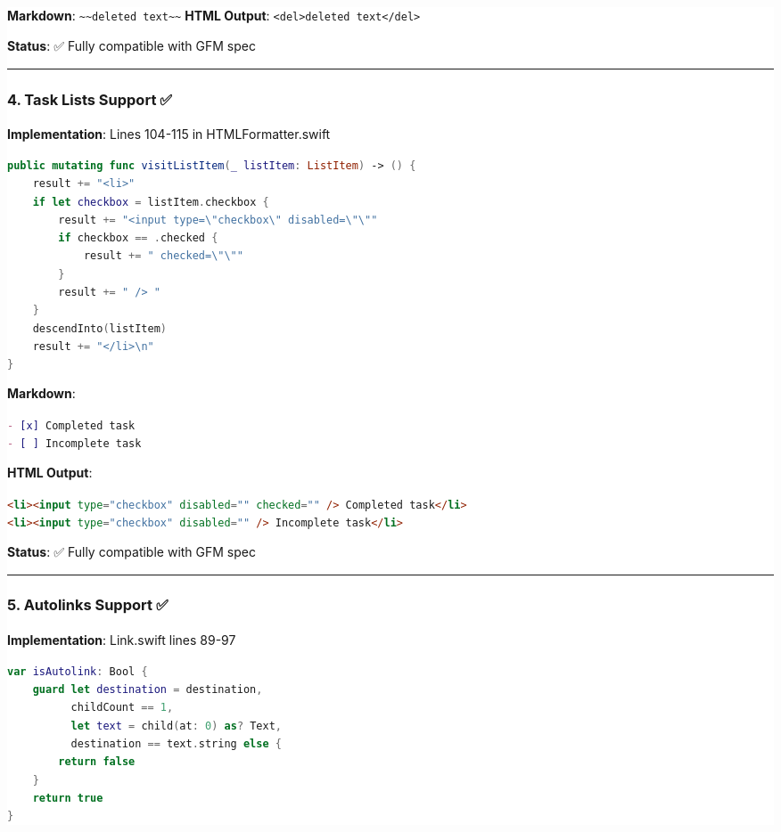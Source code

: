 **Markdown**: `~~deleted text~~`
**HTML Output**: `<del>deleted text</del>`

**Status**: ✅ Fully compatible with GFM spec

---

### 4. Task Lists Support ✅

**Implementation**: Lines 104-115 in HTMLFormatter.swift

```swift
public mutating func visitListItem(_ listItem: ListItem) -> () {
    result += "<li>"
    if let checkbox = listItem.checkbox {
        result += "<input type=\"checkbox\" disabled=\"\""
        if checkbox == .checked {
            result += " checked=\"\""
        }
        result += " /> "
    }
    descendInto(listItem)
    result += "</li>\n"
}
```

**Markdown**:
```markdown
- [x] Completed task
- [ ] Incomplete task
```

**HTML Output**:
```html
<li><input type="checkbox" disabled="" checked="" /> Completed task</li>
<li><input type="checkbox" disabled="" /> Incomplete task</li>
```

**Status**: ✅ Fully compatible with GFM spec

---

### 5. Autolinks Support ✅

**Implementation**: Link.swift lines 89-97

```swift
var isAutolink: Bool {
    guard let destination = destination,
          childCount == 1,
          let text = child(at: 0) as? Text,
          destination == text.string else {
        return false
    }
    return true
}
```
